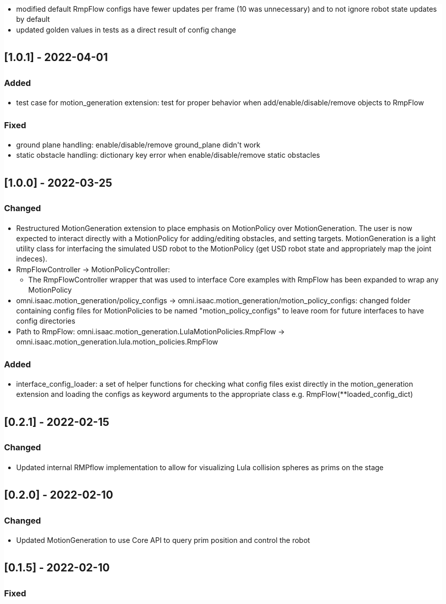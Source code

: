 - modified default RmpFlow configs have fewer updates per frame (10 was unnecessary) and to not ignore robot state updates by default
- updated golden values in tests as a direct result of config change

## [1.0.1] - 2022-04-01
### Added

- test case for motion_generation extension: test for proper behavior when add/enable/disable/remove objects to RmpFlow

### Fixed

- ground plane handling: enable/disable/remove ground_plane didn't work
- static obstacle handling: dictionary key error when enable/disable/remove static obstacles

## [1.0.0] - 2022-03-25
### Changed

- Restructured MotionGeneration extension to place emphasis on MotionPolicy over MotionGeneration.  The user is now expected to interact directly with a MotionPolicy for adding/editing obstacles, and setting targets.  MotionGeneration is a light utility class for interfacing the simulated USD robot to the MotionPolicy (get USD robot state and appropriately map the joint indeces).
- RmpFlowController -> MotionPolicyController:
    - The RmpFlowController wrapper that was used to interface Core examples with RmpFlow has been expanded to wrap any MotionPolicy
- omni.isaac.motion_generation/policy_configs -> omni.isaac.motion_generation/motion_policy_configs: changed folder containing config files for MotionPolicies to be named "motion_policy_configs" to leave room for future interfaces to have config directories
- Path to RmpFlow: omni.isaac.motion_generation.LulaMotionPolicies.RmpFlow -> omni.isaac.motion_generation.lula.motion_policies.RmpFlow

### Added

- interface_config_loader: a set of helper functions for checking what config files exist directly in the motion_generation extension and loading the configs as keyword arguments to the appropriate class e.g. RmpFlow(**loaded_config_dict)

## [0.2.1] - 2022-02-15
### Changed
- Updated internal RMPflow implementation to allow for visualizing Lula collision spheres as prims on the stage

## [0.2.0] - 2022-02-10
### Changed

- Updated MotionGeneration to use Core API to query prim position and control the robot

## [0.1.5] - 2022-02-10
### Fixed
